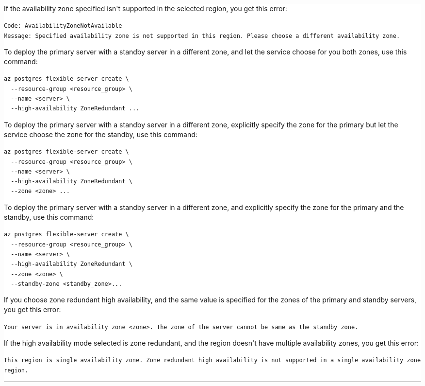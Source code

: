 If the availability zone specified isn't supported in the selected region, you get this error:

```output
Code: AvailabilityZoneNotAvailable
Message: Specified availability zone is not supported in this region. Please choose a different availability zone.
```

To deploy the primary server with a standby server in a different zone, and let the service choose for you both zones, use this command:

```azurecli-interactive
az postgres flexible-server create \
  --resource-group <resource_group> \
  --name <server> \
  --high-availability ZoneRedundant ...
```

To deploy the primary server with a standby server in a different zone, explicitly specify the zone for the primary but let the service choose the zone for the standby, use this command:

```azurecli-interactive
az postgres flexible-server create \
  --resource-group <resource_group> \
  --name <server> \
  --high-availability ZoneRedundant \
  --zone <zone> ...
```

To deploy the primary server with a standby server in a different zone, and explicitly specify the zone for the primary and the standby, use this command:

```azurecli-interactive
az postgres flexible-server create \
  --resource-group <resource_group> \
  --name <server> \
  --high-availability ZoneRedundant \
  --zone <zone> \
  --standby-zone <standby_zone>...
```

If you choose zone redundant high availability, and the same value is specified for the zones of the primary and standby servers, you get this error:

```output
Your server is in availability zone <zone>. The zone of the server cannot be same as the standby zone.
```

If the high availability mode selected is zone redundant, and the region doesn't have multiple availability zones, you get this error:

```output
This region is single availability zone. Zone redundant high availability is not supported in a single availability zone region.
```

---
